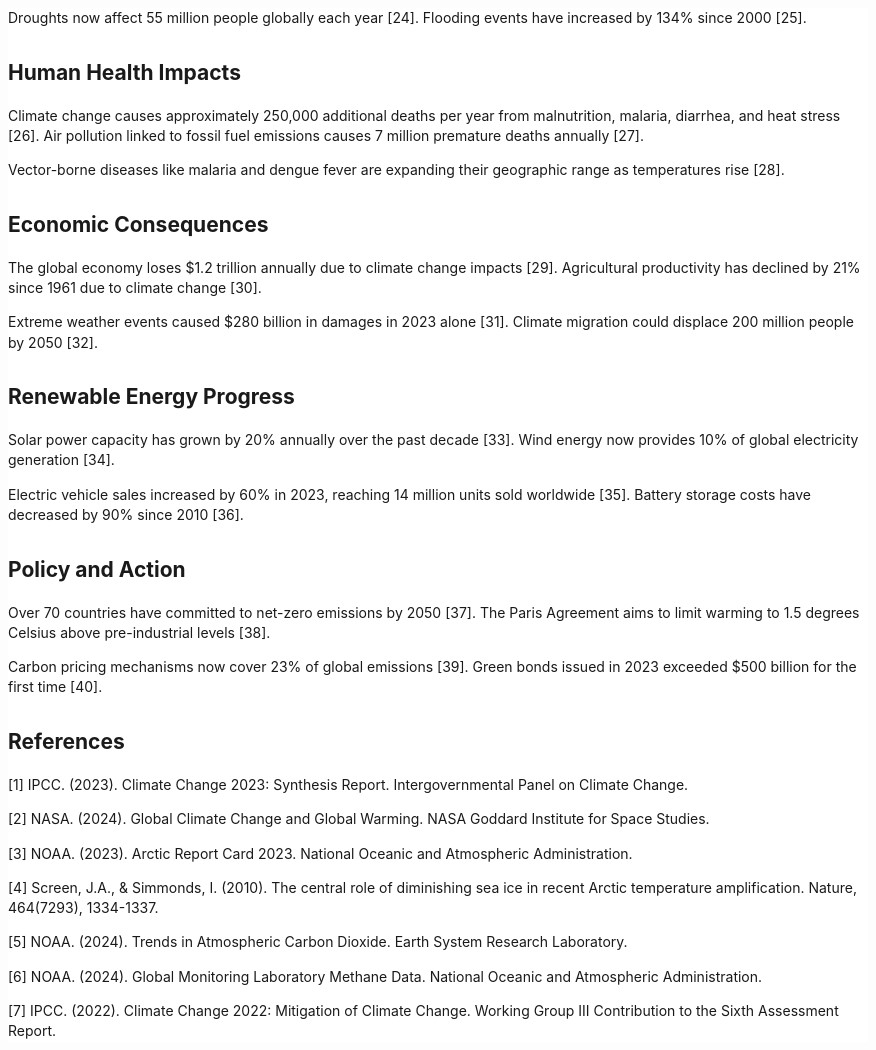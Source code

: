 Droughts now affect 55 million people globally each year [24]. Flooding events have increased by 134% since 2000 [25].

## Human Health Impacts

Climate change causes approximately 250,000 additional deaths per year from malnutrition, malaria, diarrhea, and heat stress [26]. Air pollution linked to fossil fuel emissions causes 7 million premature deaths annually [27].

Vector-borne diseases like malaria and dengue fever are expanding their geographic range as temperatures rise [28].

## Economic Consequences

The global economy loses $1.2 trillion annually due to climate change impacts [29]. Agricultural productivity has declined by 21% since 1961 due to climate change [30].

Extreme weather events caused $280 billion in damages in 2023 alone [31]. Climate migration could displace 200 million people by 2050 [32].

## Renewable Energy Progress

Solar power capacity has grown by 20% annually over the past decade [33]. Wind energy now provides 10% of global electricity generation [34].

Electric vehicle sales increased by 60% in 2023, reaching 14 million units sold worldwide [35]. Battery storage costs have decreased by 90% since 2010 [36].

## Policy and Action

Over 70 countries have committed to net-zero emissions by 2050 [37]. The Paris Agreement aims to limit warming to 1.5 degrees Celsius above pre-industrial levels [38].

Carbon pricing mechanisms now cover 23% of global emissions [39]. Green bonds issued in 2023 exceeded $500 billion for the first time [40].

## References

[1] IPCC. (2023). Climate Change 2023: Synthesis Report. Intergovernmental Panel on Climate Change.

[2] NASA. (2024). Global Climate Change and Global Warming. NASA Goddard Institute for Space Studies.

[3] NOAA. (2023). Arctic Report Card 2023. National Oceanic and Atmospheric Administration.

[4] Screen, J.A., & Simmonds, I. (2010). The central role of diminishing sea ice in recent Arctic temperature amplification. Nature, 464(7293), 1334-1337.

[5] NOAA. (2024). Trends in Atmospheric Carbon Dioxide. Earth System Research Laboratory.

[6] NOAA. (2024). Global Monitoring Laboratory Methane Data. National Oceanic and Atmospheric Administration.

[7] IPCC. (2022). Climate Change 2022: Mitigation of Climate Change. Working Group III Contribution to the Sixth Assessment Report.
